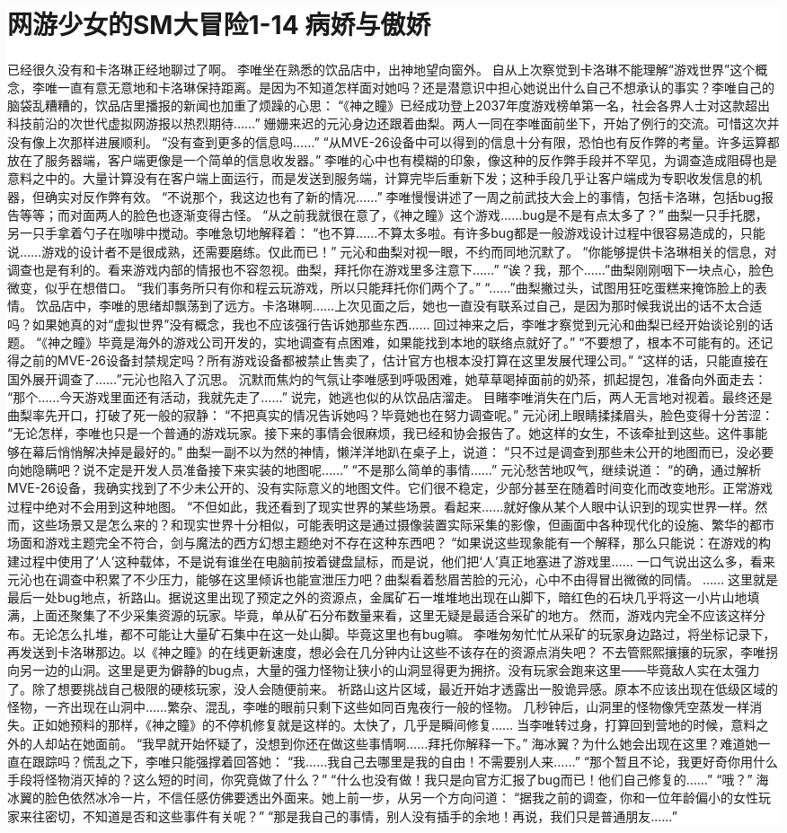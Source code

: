 # 网游少女的SM大冒险1-14 病娇与傲娇

已经很久没有和卡洛琳正经地聊过了啊。
李唯坐在熟悉的饮品店中，出神地望向窗外。
自从上次察觉到卡洛琳不能理解“游戏世界”这个概念，李唯一直有意无意地和卡洛琳保持距离。是因为不知道怎样面对她吗？还是潜意识中担心她说出什么自己不想承认的事实？李唯自己的脑袋乱糟糟的，饮品店里播报的新闻也加重了烦躁的心思：
“《神之瞳》已经成功登上2037年度游戏榜单第一名，社会各界人士对这款超出科技前沿的次世代虚拟网游报以热烈期待……”
姗姗来迟的元沁身边还跟着曲梨。两人一同在李唯面前坐下，开始了例行的交流。可惜这次并没有像上次那样进展顺利。
“没有查到更多的信息吗……”
“从MVE-26设备中可以得到的信息十分有限，恐怕也有反作弊的考量。许多运算都放在了服务器端，客户端更像是一个简单的信息收发器。”
李唯的心中也有模糊的印象，像这种的反作弊手段并不罕见，为调查造成阻碍也是意料之中的。大量计算没有在客户端上面运行，而是发送到服务端，计算完毕后重新下发；这种手段几乎让客户端成为专职收发信息的机器，但确实对反作弊有效。
“不说那个，我这边也有了新的情况……”
李唯慢慢讲述了一周之前武技大会上的事情，包括卡洛琳，包括bug报告等等；而对面两人的脸色也逐渐变得古怪。
“从之前我就很在意了，《神之瞳》这个游戏……bug是不是有点太多了？”
曲梨一只手托腮，另一只手拿着勺子在咖啡中搅动。李唯急切地解释着：
“也不算……不算太多啦。有许多bug都是一般游戏设计过程中很容易造成的，只能说……游戏的设计者不是很成熟，还需要磨练。仅此而已！”
元沁和曲梨对视一眼，不约而同地沉默了。
“你能够提供卡洛琳相关的信息，对调查也是有利的。看来游戏内部的情报也不容忽视。曲梨，拜托你在游戏里多注意下……”
“诶？我，那个……”曲梨刚刚咽下一块点心，脸色微变，似乎在想借口。
“我们事务所只有你和程云玩游戏，所以只能拜托你们两个了。”
“……”曲梨撇过头，试图用狂吃蛋糕来掩饰脸上的表情。
饮品店中，李唯的思绪却飘荡到了远方。卡洛琳啊……上次见面之后，她也一直没有联系过自己，是因为那时候我说出的话不太合适吗？如果她真的对“虚拟世界”没有概念，我也不应该强行告诉她那些东西……
回过神来之后，李唯才察觉到元沁和曲梨已经开始谈论别的话题。
“《神之瞳》毕竟是海外的游戏公司开发的，实地调查有点困难，如果能找到本地的联络点就好了。”
“不要想了，根本不可能有的。还记得之前的MVE-26设备封禁规定吗？所有游戏设备都被禁止售卖了，估计官方也根本没打算在这里发展代理公司。”
“这样的话，只能直接在国外展开调查了……”元沁也陷入了沉思。
沉默而焦灼的气氛让李唯感到呼吸困难，她草草喝掉面前的奶茶，抓起提包，准备向外面走去：
“那个……今天游戏里面还有活动，我就先走了……”
说完，她逃也似的从饮品店溜走。
目睹李唯消失在门后，两人无言地对视着。最终还是曲梨率先开口，打破了死一般的寂静：
“不把真实的情况告诉她吗？毕竟她也在努力调查呢。”
元沁闭上眼睛揉揉眉头，脸色变得十分苦涩：
“无论怎样，李唯也只是一个普通的游戏玩家。接下来的事情会很麻烦，我已经和协会报告了。她这样的女生，不该牵扯到这些。这件事能够在幕后悄悄解决掉是最好的。”
曲梨一副不以为然的神情，懒洋洋地趴在桌子上，说道：
“只不过是调查到那些未公开的地图而已，没必要向她隐瞒吧？说不定是开发人员准备接下来实装的地图呢……”
“不是那么简单的事情……”
元沁愁苦地叹气，继续说道：
“的确，通过解析MVE-26设备，我确实找到了不少未公开的、没有实际意义的地图文件。它们很不稳定，少部分甚至在随着时间变化而改变地形。正常游戏过程中绝对不会用到这种地图。
“不但如此，我还看到了现实世界的某些场景。看起来……就好像从某个人眼中认识到的现实世界一样。然而，这些场景又是怎么来的？和现实世界十分相似，可能表明这是通过摄像装置实际采集的影像，但画面中各种现代化的设施、繁华的都市场面和游戏主题完全不符合，剑与魔法的西方幻想主题绝对不存在这种东西吧？
“如果说这些现象能有一个解释，那么只能说：在游戏的构建过程中使用了‘人’这种载体，不是说有谁坐在电脑前按着键盘鼠标，而是说，他们把‘人’真正地塞进了游戏里……
一口气说出这么多，看来元沁也在调查中积累了不少压力，能够在这里倾诉也能宣泄压力吧？曲梨看着愁眉苦脸的元沁，心中不由得冒出微微的同情。
……
这里就是最后一处bug地点，祈路山。据说这里出现了预定之外的资源点，金属矿石一堆堆地出现在山脚下，暗红色的石块几乎将这一小片山地填满，上面还聚集了不少采集资源的玩家。毕竟，单从矿石分布数量来看，这里无疑是最适合采矿的地方。
然而，游戏内完全不应该这样分布。无论怎么扎堆，都不可能让大量矿石集中在这一处山脚。毕竟这里也有bug嘛。
李唯匆匆忙忙从采矿的玩家身边路过，将坐标记录下，再发送到卡洛琳那边。以《神之瞳》的在线更新速度，想必会在几分钟内让这些不该存在的资源点消失吧？
不去管熙熙攘攘的玩家，李唯拐向另一边的山洞。这里是更为僻静的bug点，大量的强力怪物让狭小的山洞显得更为拥挤。没有玩家会跑来这里——毕竟敌人实在太强力了。除了想要挑战自己极限的硬核玩家，没人会随便前来。
祈路山这片区域，最近开始才透露出一股诡异感。原本不应该出现在低级区域的怪物，一齐出现在山洞中……繁杂、混乱，李唯的眼前只剩下这些如同百鬼夜行一般的怪物。
几秒钟后，山洞里的怪物像凭空蒸发一样消失。正如她预料的那样，《神之瞳》的不停机修复就是这样的。太快了，几乎是瞬间修复……
当李唯转过身，打算回到营地的时候，意料之外的人却站在她面前。
“我早就开始怀疑了，没想到你还在做这些事情啊……拜托你解释一下。”
海冰翼？为什么她会出现在这里？难道她一直在跟踪吗？慌乱之下，李唯只能强撑着回答她：
“我……我自己去哪里是我的自由！不需要别人来……”
“那个暂且不论，我更好奇你用什么手段将怪物消灭掉的？这么短的时间，你究竟做了什么？”
“什么也没有做！我只是向官方汇报了bug而已！他们自己修复的……”
“哦？”
海冰翼的脸色依然冰冷一片，不信任感仿佛要透出外面来。她上前一步，从另一个方向问道：
“据我之前的调查，你和一位年龄偏小的女性玩家来往密切，不知道是否和这些事件有关呢？”
“那是我自己的事情，别人没有插手的余地！再说，我们只是普通朋友……”